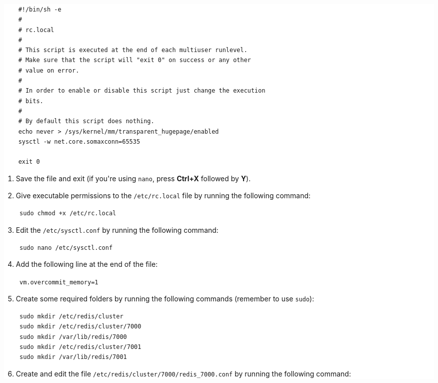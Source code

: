         #!/bin/sh -e
        #
        # rc.local
        #
        # This script is executed at the end of each multiuser runlevel.
        # Make sure that the script will "exit 0" on success or any other
        # value on error.
        #
        # In order to enable or disable this script just change the execution
        # bits.
        #
        # By default this script does nothing.
        echo never > /sys/kernel/mm/transparent_hugepage/enabled
        sysctl -w net.core.somaxconn=65535

        exit 0

1. Save the file and exit (if you're using `nano`, press **Ctrl+X** followed by **Y**).

1. Give executable permissions to the `/etc/rc.local` file by running the following command:

        sudo chmod +x /etc/rc.local

1. Edit the `/etc/sysctl.conf` by running the following command:

        sudo nano /etc/sysctl.conf

1. Add the following line at the end of the file:

        vm.overcommit_memory=1

1. Create some required folders by running the following commands (remember to use `sudo`):

        sudo mkdir /etc/redis/cluster
        sudo mkdir /etc/redis/cluster/7000
        sudo mkdir /var/lib/redis/7000
        sudo mkdir /etc/redis/cluster/7001
        sudo mkdir /var/lib/redis/7001

1. Create and edit the file `/etc/redis/cluster/7000/redis_7000.conf` by running the following command:
